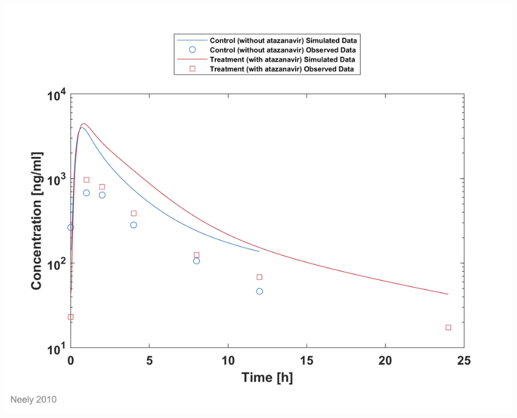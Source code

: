 ![003_plotComparisonTimeProfile.png](images/003_3_Concentration-Time_Profiles/001_3_1_Atazanavir_-_Raltegravir_DDI/003_plotComparisonTimeProfile.png)
